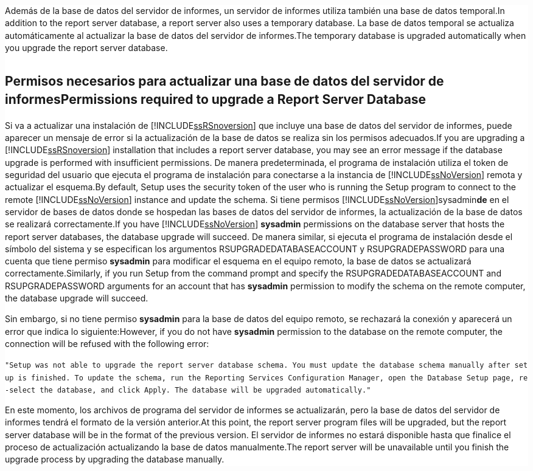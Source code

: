  <span data-ttu-id="624a7-130">Además de la base de datos del servidor de informes, un servidor de informes utiliza también una base de datos temporal.</span><span class="sxs-lookup"><span data-stu-id="624a7-130">In addition to the report server database, a report server also uses a temporary database.</span></span> <span data-ttu-id="624a7-131">La base de datos temporal se actualiza automáticamente al actualizar la base de datos del servidor de informes.</span><span class="sxs-lookup"><span data-stu-id="624a7-131">The temporary database is upgraded automatically when you upgrade the report server database.</span></span>  
  
## <a name="permissions-required-to-upgrade-a-report-server-database"></a><span data-ttu-id="624a7-132">Permisos necesarios para actualizar una base de datos del servidor de informes</span><span class="sxs-lookup"><span data-stu-id="624a7-132">Permissions required to upgrade a Report Server Database</span></span>  
 <span data-ttu-id="624a7-133">Si va a actualizar una instalación de [!INCLUDE[ssRSnoversion](../../includes/ssrsnoversion-md.md)] que incluye una base de datos del servidor de informes, puede aparecer un mensaje de error si la actualización de la base de datos se realiza sin los permisos adecuados.</span><span class="sxs-lookup"><span data-stu-id="624a7-133">If you are upgrading a [!INCLUDE[ssRSnoversion](../../includes/ssrsnoversion-md.md)] installation that includes a report server database, you may see an error message if the database upgrade is performed with insufficient permissions.</span></span> <span data-ttu-id="624a7-134">De manera predeterminada, el programa de instalación utiliza el token de seguridad del usuario que ejecuta el programa de instalación para conectarse a la instancia de [!INCLUDE[ssNoVersion](../../includes/ssnoversion-md.md)] remota y actualizar el esquema.</span><span class="sxs-lookup"><span data-stu-id="624a7-134">By default, Setup uses the security token of the user who is running the Setup program to connect to the remote [!INCLUDE[ssNoVersion](../../includes/ssnoversion-md.md)] instance and update the schema.</span></span> <span data-ttu-id="624a7-135">Si tiene permisos [!INCLUDE[ssNoVersion](../../includes/ssnoversion-md.md)]sysadmin**de** en el servidor de bases de datos donde se hospedan las bases de datos del servidor de informes, la actualización de la base de datos se realizará correctamente.</span><span class="sxs-lookup"><span data-stu-id="624a7-135">If you have [!INCLUDE[ssNoVersion](../../includes/ssnoversion-md.md)] **sysadmin** permissions on the database server that hosts the report server databases, the database upgrade will succeed.</span></span> <span data-ttu-id="624a7-136">De manera similar, si ejecuta el programa de instalación desde el símbolo del sistema y se especifican los argumentos RSUPGRADEDATABASEACCOUNT y RSUPGRADEPASSWORD para una cuenta que tiene permiso **sysadmin** para modificar el esquema en el equipo remoto, la base de datos se actualizará correctamente.</span><span class="sxs-lookup"><span data-stu-id="624a7-136">Similarly, if you run Setup from the command prompt and specify the RSUPGRADEDATABASEACCOUNT and RSUPGRADEPASSWORD arguments for an account that has **sysadmin** permission to modify the schema on the remote computer, the database upgrade will succeed.</span></span>  
  
 <span data-ttu-id="624a7-137">Sin embargo, si no tiene permiso **sysadmin** para la base de datos del equipo remoto, se rechazará la conexión y aparecerá un error que indica lo siguiente:</span><span class="sxs-lookup"><span data-stu-id="624a7-137">However, if you do not have **sysadmin** permission to the database on the remote computer, the connection will be refused with the following error:</span></span>  
  
 `"Setup was not able to upgrade the report server database schema. You must update the database schema manually after setup is finished. To update the schema, run the Reporting Services Configuration Manager, open the Database Setup page, re-select the database, and click Apply. The database will be upgraded automatically."`  
  
 <span data-ttu-id="624a7-138">En este momento, los archivos de programa del servidor de informes se actualizarán, pero la base de datos del servidor de informes tendrá el formato de la versión anterior.</span><span class="sxs-lookup"><span data-stu-id="624a7-138">At this point, the report server program files will be upgraded, but the report server database will be in the format of the previous version.</span></span> <span data-ttu-id="624a7-139">El servidor de informes no estará disponible hasta que finalice el proceso de actualización actualizando la base de datos manualmente.</span><span class="sxs-lookup"><span data-stu-id="624a7-139">The report server will be unavailable until you finish the upgrade process by upgrading the database manually.</span></span>  
  